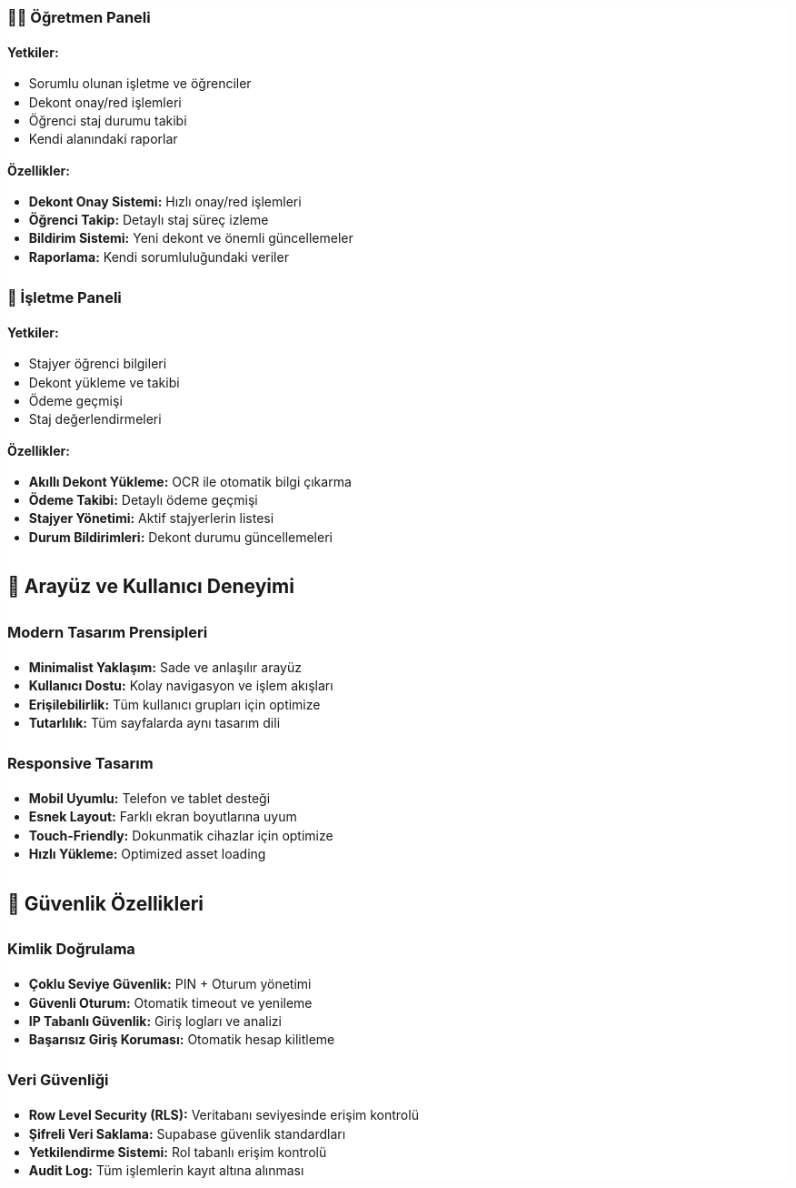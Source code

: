 ### 👨‍🏫 Öğretmen Paneli
**Yetkiler:**
- Sorumlu olunan işletme ve öğrenciler
- Dekont onay/red işlemleri
- Öğrenci staj durumu takibi
- Kendi alanındaki raporlar

**Özellikler:**
- **Dekont Onay Sistemi:** Hızlı onay/red işlemleri
- **Öğrenci Takip:** Detaylı staj süreç izleme
- **Bildirim Sistemi:** Yeni dekont ve önemli güncellemeler
- **Raporlama:** Kendi sorumluluğundaki veriler

### 🏢 İşletme Paneli
**Yetkiler:**
- Stajyer öğrenci bilgileri
- Dekont yükleme ve takibi
- Ödeme geçmişi
- Staj değerlendirmeleri

**Özellikler:**
- **Akıllı Dekont Yükleme:** OCR ile otomatik bilgi çıkarma
- **Ödeme Takibi:** Detaylı ödeme geçmişi
- **Stajyer Yönetimi:** Aktif stajyerlerin listesi
- **Durum Bildirimleri:** Dekont durumu güncellemeleri

## 🎨 Arayüz ve Kullanıcı Deneyimi

### Modern Tasarım Prensipleri
- **Minimalist Yaklaşım:** Sade ve anlaşılır arayüz
- **Kullanıcı Dostu:** Kolay navigasyon ve işlem akışları
- **Erişilebilirlik:** Tüm kullanıcı grupları için optimize
- **Tutarlılık:** Tüm sayfalarda aynı tasarım dili

### Responsive Tasarım
- **Mobil Uyumlu:** Telefon ve tablet desteği
- **Esnek Layout:** Farklı ekran boyutlarına uyum
- **Touch-Friendly:** Dokunmatik cihazlar için optimize
- **Hızlı Yükleme:** Optimized asset loading

## 🔐 Güvenlik Özellikleri

### Kimlik Doğrulama
- **Çoklu Seviye Güvenlik:** PIN + Oturum yönetimi
- **Güvenli Oturum:** Otomatik timeout ve yenileme
- **IP Tabanlı Güvenlik:** Giriş logları ve analizi
- **Başarısız Giriş Koruması:** Otomatik hesap kilitleme

### Veri Güvenliği
- **Row Level Security (RLS):** Veritabanı seviyesinde erişim kontrolü
- **Şifreli Veri Saklama:** Supabase güvenlik standardları
- **Yetkilendirme Sistemi:** Rol tabanlı erişim kontrolü
- **Audit Log:** Tüm işlemlerin kayıt altına alınması
